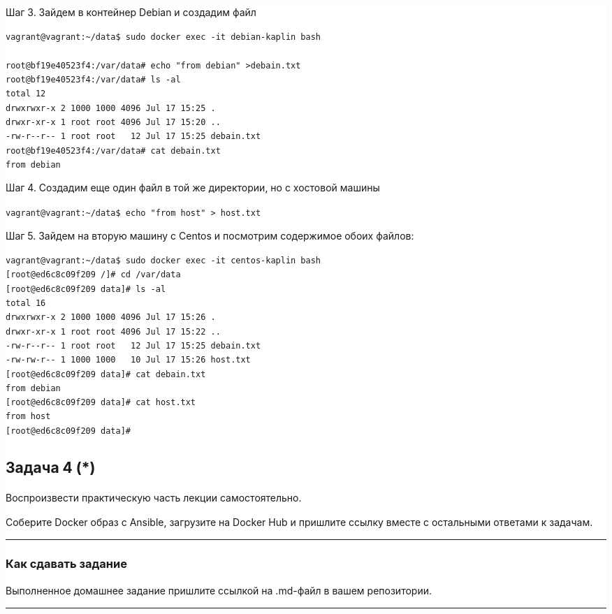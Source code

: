 ```
```
Шаг 3. Зайдем в контейнер Debian и создадим файл
```
vagrant@vagrant:~/data$ sudo docker exec -it debian-kaplin bash

root@bf19e40523f4:/var/data# echo "from debian" >debain.txt
root@bf19e40523f4:/var/data# ls -al
total 12
drwxrwxr-x 2 1000 1000 4096 Jul 17 15:25 .
drwxr-xr-x 1 root root 4096 Jul 17 15:20 ..
-rw-r--r-- 1 root root   12 Jul 17 15:25 debain.txt
root@bf19e40523f4:/var/data# cat debain.txt
from debian
```
Шаг 4. Создадим еще один файл в той же директории, но с хостовой машины
```
vagrant@vagrant:~/data$ echo "from host" > host.txt
```

Шаг 5. Зайдем на вторую машину с Centos и посмотрим содержимое обоих файлов:
```
vagrant@vagrant:~/data$ sudo docker exec -it centos-kaplin bash
[root@ed6c8c09f209 /]# cd /var/data
[root@ed6c8c09f209 data]# ls -al
total 16
drwxrwxr-x 2 1000 1000 4096 Jul 17 15:26 .
drwxr-xr-x 1 root root 4096 Jul 17 15:22 ..
-rw-r--r-- 1 root root   12 Jul 17 15:25 debain.txt
-rw-rw-r-- 1 1000 1000   10 Jul 17 15:26 host.txt
[root@ed6c8c09f209 data]# cat debain.txt
from debian
[root@ed6c8c09f209 data]# cat host.txt
from host
[root@ed6c8c09f209 data]#
```

## Задача 4 (*)

Воспроизвести практическую часть лекции самостоятельно.

Соберите Docker образ с Ansible, загрузите на Docker Hub и пришлите ссылку вместе с остальными ответами к задачам.


---

### Как cдавать задание

Выполненное домашнее задание пришлите ссылкой на .md-файл в вашем репозитории.

---

